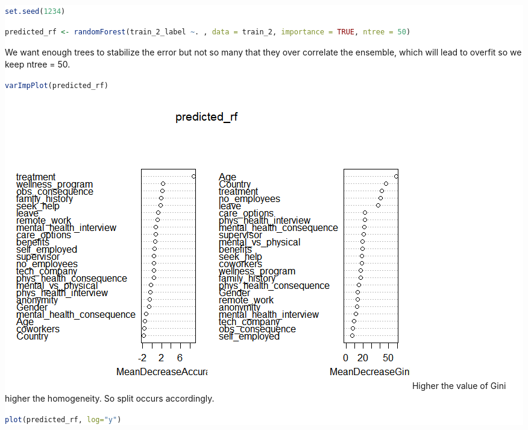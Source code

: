 ``` r
set.seed(1234)
```

``` r
predicted_rf <- randomForest(train_2_label ~. , data = train_2, importance = TRUE, ntree = 50)
```

We want enough trees to stabilize the error but not so many that they over correlate the ensemble, which will lead to overfit so we keep ntree = 50.

``` r
varImpPlot(predicted_rf)
```

![](Mental_Health_RF_GBM_XGB_Models_files/figure-markdown_github-ascii_identifiers/unnamed-chunk-12-1.png) Higher the value of Gini higher the homogeneity. So split occurs accordingly.

``` r
plot(predicted_rf, log="y")
```
